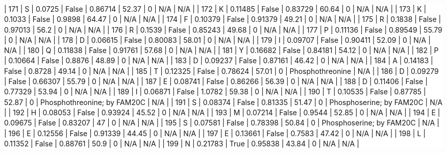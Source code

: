 |   171 | S    |         0.0725  | False     |                          0.86714 |                 52.37 |         0     | N/A                         | N/A                                            |
|   172 | K    |         0.11485 | False     |                          0.83729 |                 60.64 |         0     | N/A                         | N/A                                            |
|   173 | K    |         0.1033  | False     |                          0.9898  |                 64.47 |         0     | N/A                         | N/A                                            |
|   174 | F    |         0.10379 | False     |                          0.91379 |                 49.21 |         0     | N/A                         | N/A                                            |
|   175 | R    |         0.1838  | False     |                          0.97013 |                 56.2  |         0     | N/A                         | N/A                                            |
|   176 | R    |         0.1539  | False     |                          0.85243 |                 49.68 |         0     | N/A                         | N/A                                            |
|   177 | P    |         0.11136 | False     |                          0.89549 |                 55.79 |         0     | N/A                         | N/A                                            |
|   178 | D    |         0.06615 | False     |                          0.80083 |                 58.01 |         0     | N/A                         | N/A                                            |
|   179 | I    |         0.09707 | False     |                          0.90411 |                 52.09 |         0     | N/A                         | N/A                                            |
|   180 | Q    |         0.11838 | False     |                          0.91761 |                 57.68 |         0     | N/A                         | N/A                                            |
|   181 | Y    |         0.16682 | False     |                          0.84181 |                 54.12 |         0     | N/A                         | N/A                                            |
|   182 | P    |         0.10664 | False     |                          0.8876  |                 48.89 |         0     | N/A                         | N/A                                            |
|   183 | D    |         0.09237 | False     |                          0.87161 |                 46.42 |         0     | N/A                         | N/A                                            |
|   184 | A    |         0.14183 | False     |                          0.8728  |                 49.14 |         0     | N/A                         | N/A                                            |
|   185 | T    |         0.12325 | False     |                          0.78624 |                 57.01 |         0     | Phosphothreonine            | N/A                                            |
|   186 | D    |         0.09279 | False     |                          0.66307 |                 55.79 |         0     | N/A                         | N/A                                            |
|   187 | E    |         0.08741 | False     |                          0.86266 |                 56.39 |         0     | N/A                         | N/A                                            |
|   188 | D    |         0.11406 | False     |                          0.77329 |                 53.94 |         0     | N/A                         | N/A                                            |
|   189 | I    |         0.06871 | False     |                          1.0782  |                 59.38 |         0     | N/A                         | N/A                                            |
|   190 | T    |         0.10535 | False     |                          0.87785 |                 52.87 |         0     | Phosphothreonine; by FAM20C | N/A                                            |
|   191 | S    |         0.08374 | False     |                          0.81335 |                 51.47 |         0     | Phosphoserine; by FAM20C    | N/A                                            |
|   192 | H    |         0.08053 | False     |                          0.93924 |                 45.52 |         0     | N/A                         | N/A                                            |
|   193 | M    |         0.07214 | False     |                          0.9544  |                 52.85 |         0     | N/A                         | N/A                                            |
|   194 | E    |         0.09675 | False     |                          0.83207 |                 47    |         0     | N/A                         | N/A                                            |
|   195 | S    |         0.07581 | False     |                          0.78398 |                 50.84 |         0     | Phosphoserine; by FAM20C    | N/A                                            |
|   196 | E    |         0.12556 | False     |                          0.91339 |                 44.45 |         0     | N/A                         | N/A                                            |
|   197 | E    |         0.13661 | False     |                          0.7583  |                 47.42 |         0     | N/A                         | N/A                                            |
|   198 | L    |         0.11352 | False     |                          0.88761 |                 50.9  |         0     | N/A                         | N/A                                            |
|   199 | N    |         0.21783 | True      |                          0.95838 |                 43.84 |         0     | N/A                         | N/A                                            |